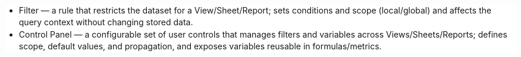 - Filter — a rule that restricts the dataset for a View/Sheet/Report; sets conditions and scope (local/global) and affects the query context without changing stored data.
- Control Panel — a configurable set of user controls that manages filters and variables across Views/Sheets/Reports; defines scope, default values, and propagation, and exposes variables reusable in formulas/metrics.